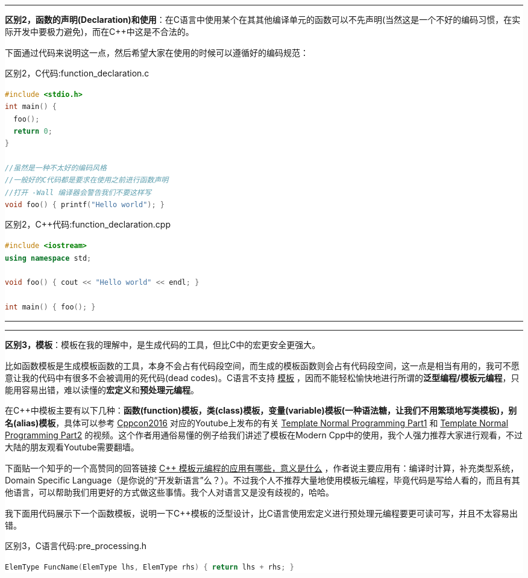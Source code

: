 
---

**区别2，函数的声明(Declaration)和使用**：在C语言中使用某个在其其他编译单元的函数可以不先声明(当然这是一个不好的编码习惯，在实际开发中要极力避免)，而在C++中这是不合法的。

下面通过代码来说明这一点，然后希望大家在使用的时候可以遵循好的编码规范：

区别2，C代码:function_declaration.c

```c
#include <stdio.h>
int main() {
  foo();
  return 0;
}

//虽然是一种不太好的编码风格
//一般好的C代码都是要求在使用之前进行函数声明
//打开 -Wall 编译器会警告我们不要这样写
void foo() { printf("Hello world"); }
```

区别2，C++代码:function_declaration.cpp
```cpp
#include <iostream>
using namespace std;

void foo() { cout << "Hello world" << endl; }

int main() { foo(); }
```

---

---

**区别3，模板**：模板在我的理解中，是生成代码的工具，但比C中的宏更安全更强大。

比如函数模板是生成模板函数的工具，本身不会占有代码段空间，而生成的模板函数则会占有代码段空间，这一点是相当有用的，我可不愿意让我的代码中有很多不会被调用的死代码(dead codes)。C语言不支持 [模板](http://en.cppreference.com/w/cpp/language/templates) ，因而不能轻松愉快地进行所谓的**泛型编程/模板元编程**，只能用容易出错，难以读懂的**宏定义**和**预处理元编程**。

在C++中模板主要有以下几种：**函数(function)模板，类(class)模板，变量(variable)模板(一种语法糖，让我们不用繁琐地写类模板)，别名(alias)模板**，具体可以参考 [Cppcon2016](https://github.com/CppCon/CppCon2016) 对应的Youtube上发布的有关 [Template Normal Programming Part1](https://www.youtube.com/watch?v=vwrXHznaYLA) 和 [Template Normal Programming Part2](https://www.youtube.com/watch?v=VIz6xBvwYd8) 的视频。这个作者用通俗易懂的例子给我们讲述了模板在Modern Cpp中的使用，我个人强力推荐大家进行观看，不过大陆的朋友观看Youtube需要翻墙。

下面贴一个知乎的一个高赞同的回答链接 [C++ 模板元编程的应用有哪些，意义是什么](https://www.zhihu.com/question/21656266) ，作者说主要应用有：编译时计算，补充类型系统，Domain Specific Language（是你说的“开发新语言”么？）。不过我个人不推荐大量地使用模板元编程，毕竟代码是写给人看的，而且有其他语言，可以帮助我们用更好的方式做这些事情。我个人对语言又是没有歧视的，哈哈。

我下面用代码展示下一个函数模板，说明一下C++模板的泛型设计，比C语言使用宏定义进行预处理元编程要更可读可写，并且不太容易出错。

区别3，C语言代码:pre_processing.h

```c
ElemType FuncName(ElemType lhs, ElemType rhs) { return lhs + rhs; }
```

